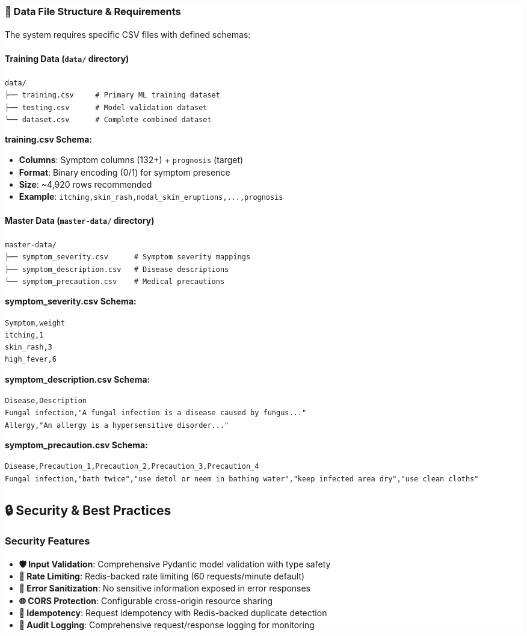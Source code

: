 ### 📁 Data File Structure & Requirements

The system requires specific CSV files with defined schemas:

#### Training Data (`data/` directory)
```
data/
├── training.csv     # Primary ML training dataset
├── testing.csv      # Model validation dataset  
└── dataset.csv      # Complete combined dataset
```

**training.csv Schema:**
- **Columns**: Symptom columns (132+) + `prognosis` (target)
- **Format**: Binary encoding (0/1) for symptom presence
- **Size**: ~4,920 rows recommended
- **Example**: `itching,skin_rash,nodal_skin_eruptions,...,prognosis`

#### Master Data (`master-data/` directory)
```
master-data/
├── symptom_severity.csv      # Symptom severity mappings
├── symptom_description.csv   # Disease descriptions
└── symptom_precaution.csv    # Medical precautions
```

**symptom_severity.csv Schema:**
```csv
Symptom,weight
itching,1
skin_rash,3
high_fever,6
```

**symptom_description.csv Schema:**
```csv
Disease,Description
Fungal infection,"A fungal infection is a disease caused by fungus..."
Allergy,"An allergy is a hypersensitive disorder..."
```

**symptom_precaution.csv Schema:**
```csv
Disease,Precaution_1,Precaution_2,Precaution_3,Precaution_4
Fungal infection,"bath twice","use detol or neem in bathing water","keep infected area dry","use clean cloths"
```

## 🔒 Security & Best Practices

### Security Features
- **🛡️ Input Validation**: Comprehensive Pydantic model validation with type safety
- **🔐 Rate Limiting**: Redis-backed rate limiting (60 requests/minute default)
- **🚫 Error Sanitization**: No sensitive information exposed in error responses
- **🌐 CORS Protection**: Configurable cross-origin resource sharing
- **🔑 Idempotency**: Request idempotency with Redis-backed duplicate detection
- **📝 Audit Logging**: Comprehensive request/response logging for monitoring
